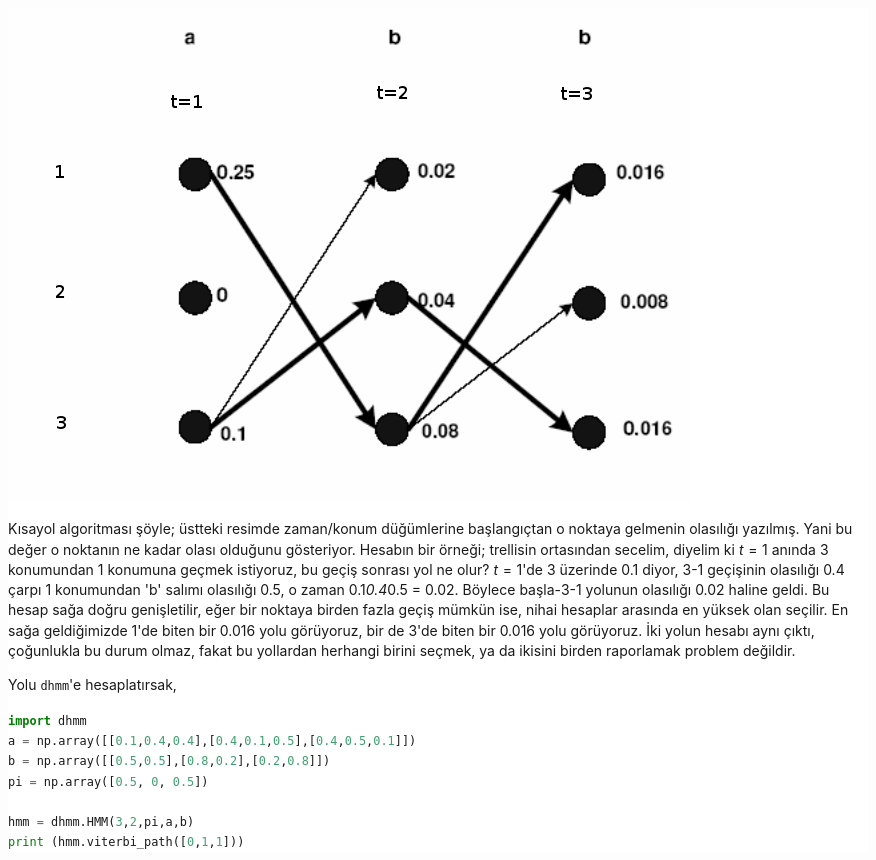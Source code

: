 ![](tser_hmm_08.png)

Kısayol algoritması şöyle; üstteki resimde zaman/konum düğümlerine
başlangıçtan o noktaya gelmenin olasılığı yazılmış. Yani bu değer o
noktanın ne kadar olası olduğunu gösteriyor. Hesabın bir örneği; trellisin
ortasından secelim, diyelim ki $t=1$ anında 3 konumundan 1 konumuna geçmek
istiyoruz, bu geçiş sonrası yol ne olur?  $t=1$'de 3 üzerinde 0.1 diyor,
3-1 geçişinin olasılığı 0.4 çarpı 1 konumundan 'b' salımı olasılığı 0.5, o
zaman 0.1*0.4*0.5 = 0.02. Böylece başla-3-1 yolunun olasılığı 0.02 haline
geldi. Bu hesap sağa doğru genişletilir, eğer bir noktaya birden fazla
geçiş mümkün ise, nihai hesaplar arasında en yüksek olan seçilir. En sağa
geldiğimizde 1'de biten bir 0.016 yolu görüyoruz, bir de 3'de biten bir
0.016 yolu görüyoruz. İki yolun hesabı aynı çıktı, çoğunlukla bu durum
olmaz, fakat bu yollardan herhangi birini seçmek, ya da ikisini birden
raporlamak problem değildir.

Yolu `dhmm`'e hesaplatırsak,

```python
import dhmm
a = np.array([[0.1,0.4,0.4],[0.4,0.1,0.5],[0.4,0.5,0.1]])
b = np.array([[0.5,0.5],[0.8,0.2],[0.2,0.8]])
pi = np.array([0.5, 0, 0.5])

hmm = dhmm.HMM(3,2,pi,a,b)
print (hmm.viterbi_path([0,1,1]))
```

